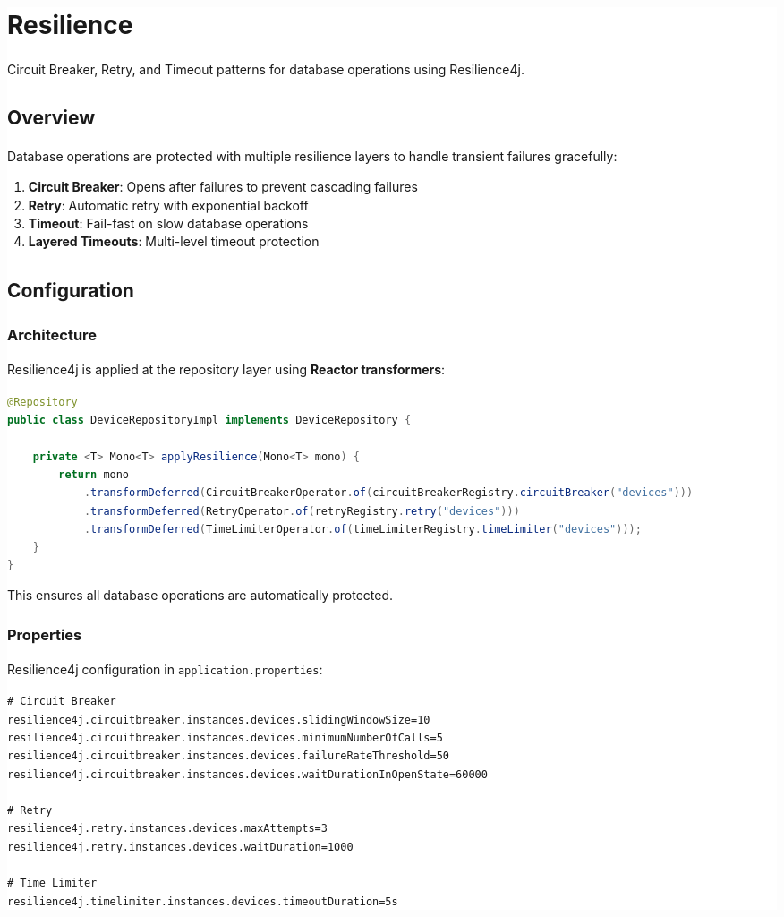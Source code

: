 # Resilience

Circuit Breaker, Retry, and Timeout patterns for database operations using Resilience4j.

## Overview

Database operations are protected with multiple resilience layers to handle transient failures gracefully:

1. **Circuit Breaker**: Opens after failures to prevent cascading failures
2. **Retry**: Automatic retry with exponential backoff
3. **Timeout**: Fail-fast on slow database operations
4. **Layered Timeouts**: Multi-level timeout protection

## Configuration

### Architecture

Resilience4j is applied at the repository layer using **Reactor transformers**:

```java
@Repository
public class DeviceRepositoryImpl implements DeviceRepository {
    
    private <T> Mono<T> applyResilience(Mono<T> mono) {
        return mono
            .transformDeferred(CircuitBreakerOperator.of(circuitBreakerRegistry.circuitBreaker("devices")))
            .transformDeferred(RetryOperator.of(retryRegistry.retry("devices")))
            .transformDeferred(TimeLimiterOperator.of(timeLimiterRegistry.timeLimiter("devices")));
    }
}
```

This ensures all database operations are automatically protected.

### Properties

Resilience4j configuration in `application.properties`:

```properties
# Circuit Breaker
resilience4j.circuitbreaker.instances.devices.slidingWindowSize=10
resilience4j.circuitbreaker.instances.devices.minimumNumberOfCalls=5
resilience4j.circuitbreaker.instances.devices.failureRateThreshold=50
resilience4j.circuitbreaker.instances.devices.waitDurationInOpenState=60000

# Retry
resilience4j.retry.instances.devices.maxAttempts=3
resilience4j.retry.instances.devices.waitDuration=1000

# Time Limiter
resilience4j.timelimiter.instances.devices.timeoutDuration=5s
```
